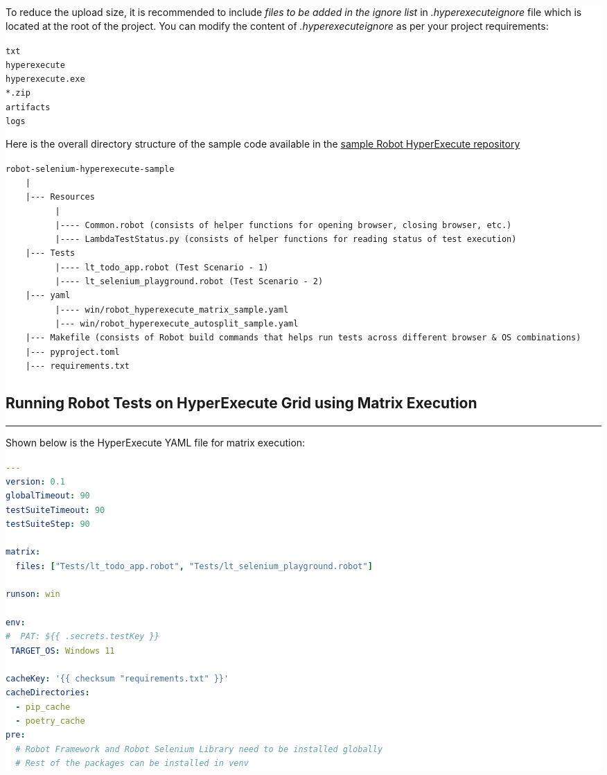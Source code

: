 To reduce the upload size, it is recommended to include *files to be added in the ignore list* in *.hyperexecuteignore* file which is located at the root of the project. You can modify the content of *.hyperexecuteignore* as per your project requirements:

```
txt
hyperexecute
hyperexecute.exe
*.zip
artifacts
logs
```

Here is the overall directory structure of the sample code available in the [sample Robot HyperExecute repository](https://github.com/LambdaTest/robot-selenium-hyperexecute-sample/)

```
robot-selenium-hyperexecute-sample
    |
    |--- Resources
          |
          |---- Common.robot (consists of helper functions for opening browser, closing browser, etc.)
          |---- LambdaTestStatus.py (consists of helper functions for reading status of test execution)
    |--- Tests
          |---- lt_todo_app.robot (Test Scenario - 1)
          |---- lt_selenium_playground.robot (Test Scenario - 2)
    |--- yaml
          |---- win/robot_hyperexecute_matrix_sample.yaml
          |--- win/robot_hyperexecute_autosplit_sample.yaml
    |--- Makefile (consists of Robot build commands that helps run tests across different browser & OS combinations)
    |--- pyproject.toml
    |--- requirements.txt
```

## Running Robot Tests on HyperExecute Grid using Matrix Execution
***

Shown below is the HyperExecute YAML file for matrix execution:

```yaml
---
version: 0.1
globalTimeout: 90
testSuiteTimeout: 90
testSuiteStep: 90

matrix:
  files: ["Tests/lt_todo_app.robot", "Tests/lt_selenium_playground.robot"]

runson: win

env:
#  PAT: ${{ .secrets.testKey }}
 TARGET_OS: Windows 11

cacheKey: '{{ checksum "requirements.txt" }}'
cacheDirectories:
  - pip_cache
  - poetry_cache
pre:
  # Robot Framework and Robot Selenium Library need to be installed globally
  # Rest of the packages can be installed in venv
```